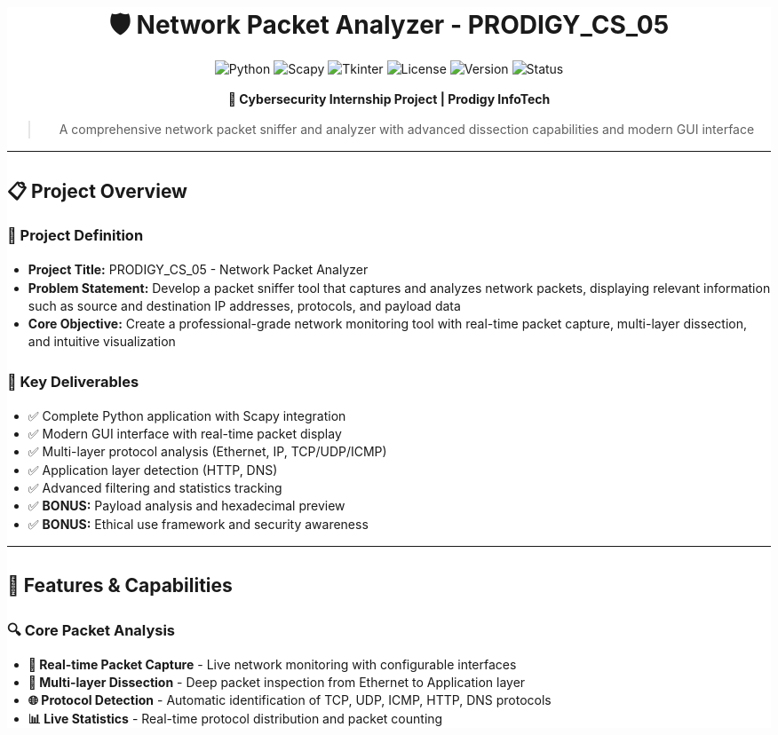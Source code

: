 <div align="center">

# 🛡️ Network Packet Analyzer - PRODIGY_CS_05

![Python](https://img.shields.io/badge/Python-3.8+-blue.svg)
![Scapy](https://img.shields.io/badge/Scapy-2.4+-green.svg)
![Tkinter](https://img.shields.io/badge/GUI-Tkinter-orange.svg)
![License](https://img.shields.io/badge/License-MIT-green.svg)
![Version](https://img.shields.io/badge/Version-1.0-orange.svg)
![Status](https://img.shields.io/badge/Status-Complete-success.svg)

**🎯 Cybersecurity Internship Project | Prodigy InfoTech**

> A comprehensive network packet sniffer and analyzer with advanced dissection capabilities and modern GUI interface

</div>

---

## 📋 Project Overview

### 🎯 Project Definition
- **Project Title:** PRODIGY_CS_05 - Network Packet Analyzer
- **Problem Statement:** Develop a packet sniffer tool that captures and analyzes network packets, displaying relevant information such as source and destination IP addresses, protocols, and payload data
- **Core Objective:** Create a professional-grade network monitoring tool with real-time packet capture, multi-layer dissection, and intuitive visualization

### 🚀 Key Deliverables
- ✅ Complete Python application with Scapy integration
- ✅ Modern GUI interface with real-time packet display
- ✅ Multi-layer protocol analysis (Ethernet, IP, TCP/UDP/ICMP)
- ✅ Application layer detection (HTTP, DNS)
- ✅ Advanced filtering and statistics tracking
- ✅ **BONUS:** Payload analysis and hexadecimal preview
- ✅ **BONUS:** Ethical use framework and security awareness

---

## 🔧 Features & Capabilities

### 🔍 **Core Packet Analysis**
- **📡 Real-time Packet Capture** - Live network monitoring with configurable interfaces
- **🔬 Multi-layer Dissection** - Deep packet inspection from Ethernet to Application layer
- **🌐 Protocol Detection** - Automatic identification of TCP, UDP, ICMP, HTTP, DNS protocols
- **📊 Live Statistics** - Real-time protocol distribution and packet counting

